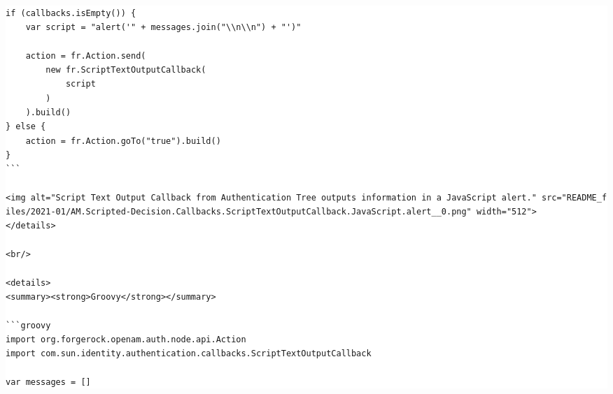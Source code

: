     if (callbacks.isEmpty()) {
        var script = "alert('" + messages.join("\\n\\n") + "')"

        action = fr.Action.send(
            new fr.ScriptTextOutputCallback(
                script
            )
        ).build()
    } else {
        action = fr.Action.goTo("true").build()
    }
    ```

    <img alt="Script Text Output Callback from Authentication Tree outputs information in a JavaScript alert." src="README_files/2021-01/AM.Scripted-Decision.Callbacks.ScriptTextOutputCallback.JavaScript.alert__0.png" width="512">
    </details>

    <br/>

    <details>
    <summary><strong>Groovy</strong></summary>

    ```groovy
    import org.forgerock.openam.auth.node.api.Action
    import com.sun.identity.authentication.callbacks.ScriptTextOutputCallback

    var messages = []
